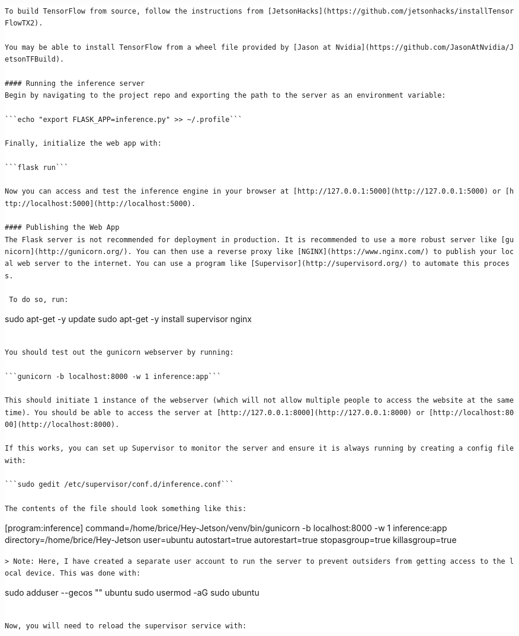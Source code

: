 ``` 
To build TensorFlow from source, follow the instructions from [JetsonHacks](https://github.com/jetsonhacks/installTensorFlowTX2).

You may be able to install TensorFlow from a wheel file provided by [Jason at Nvidia](https://github.com/JasonAtNvidia/JetsonTFBuild).

#### Running the inference server
Begin by navigating to the project repo and exporting the path to the server as an environment variable:

```echo "export FLASK_APP=inference.py" >> ~/.profile```

Finally, initialize the web app with: 

```flask run```

Now you can access and test the inference engine in your browser at [http://127.0.0.1:5000](http://127.0.0.1:5000) or [http://localhost:5000](http://localhost:5000).

#### Publishing the Web App
The Flask server is not recommended for deployment in production. It is recommended to use a more robust server like [gunicorn](http://gunicorn.org/). You can then use a reverse proxy like [NGINX](https://www.nginx.com/) to publish your local web server to the internet. You can use a program like [Supervisor](http://supervisord.org/) to automate this process.

 To do so, run: 

 ```
 sudo apt-get -y update
 sudo apt-get -y install supervisor nginx
 ```

You should test out the gunicorn webserver by running: 

```gunicorn -b localhost:8000 -w 1 inference:app```

This should initiate 1 instance of the webserver (which will not allow multiple people to access the website at the same time). You should be able to access the server at [http://127.0.0.1:8000](http://127.0.0.1:8000) or [http://localhost:8000](http://localhost:8000).

If this works, you can set up Supervisor to monitor the server and ensure it is always running by creating a config file with:

```sudo gedit /etc/supervisor/conf.d/inference.conf```

The contents of the file should look something like this:

```
[program:inference]
command=/home/brice/Hey-Jetson/venv/bin/gunicorn -b localhost:8000 -w 1 inference:app
directory=/home/brice/Hey-Jetson
user=ubuntu
autostart=true
autorestart=true
stopasgroup=true
killasgroup=true
```
> Note: Here, I have created a separate user account to run the server to prevent outsiders from getting access to the local device. This was done with:
 ```
 sudo adduser --gecos "" ubuntu
 sudo usermod -aG sudo ubuntu
 ```

Now, you will need to reload the supervisor service with:
 ```